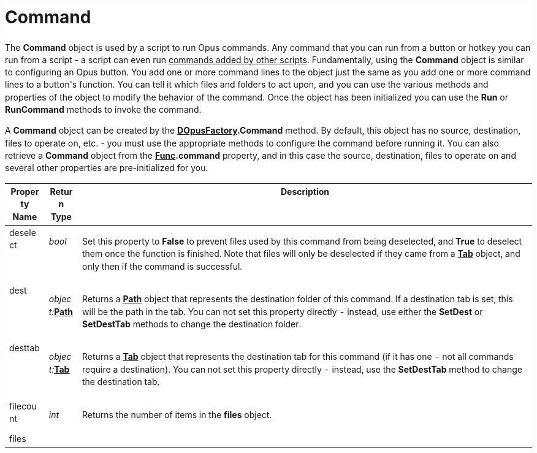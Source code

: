 # Command

The **Command** object is used by a script to run Opus commands. Any command that you can run from a button or hotkey you can run from a script - a script can even run [commands added by other scripts](/Manual/scripting/example_scripts/adding_a_new_internal_command.md). Fundamentally, using the **Command** object is similar to configuring an Opus button. You add one or more command lines to the object just the same as you add one or more command lines to a button's function. You can tell it which files and folders to act upon, and you can use the various methods and properties of the object to modify the behavior of the command. Once the object has been initialized you can use the **Run** or **RunCommand** methods to invoke the command.

A **Command** object can be created by the **[DOpusFactory](dopusfactory.md).Command** method. By default, this object has no source, destination, files to operate on, etc. - you must use the appropriate methods to configure the command before running it. You can also retrieve a **Command** object from the **[Func](func.md).command** property, and in this case the source, destination, files to operate on and several other properties are pre-initialized for you.

<table>
<thead><tr><th>
Property Name</th><th>
Return Type</th><th>
Description
</th></tr></thead><tbody><tr><td>
deselect</td><td>

*bool*</td><td>

Set this property to **False** to prevent files used by this command from being deselected, and **True** to deselect them once the function is finished. Note that files will only be deselected if they came from a **[Tab](tab.md)** object, and only then if the command is successful.
</td></tr><tr><td>
dest</td><td>

*object:***[Path](path.md)**</td><td>

Returns a **[Path](path.md)** object that represents the destination folder of this command. If a destination tab is set, this will be the path in the tab. You can not set this property directly - instead, use either the **SetDest** or **SetDestTab** methods to change the destination folder.
</td></tr><tr><td>
desttab</td><td>

*object:***[Tab](tab.md)**</td><td>

Returns a **[Tab](tab.md)** object that represents the destination tab for this command (if it has one - not all commands require a destination). You can not set this property directly - instead, use the **SetDestTab** method to change the destination tab.
</td></tr><tr><td>
filecount</td><td>

*int*</td><td>

Returns the number of items in the **files** object.
</td></tr><tr><td>
files</td><td>
